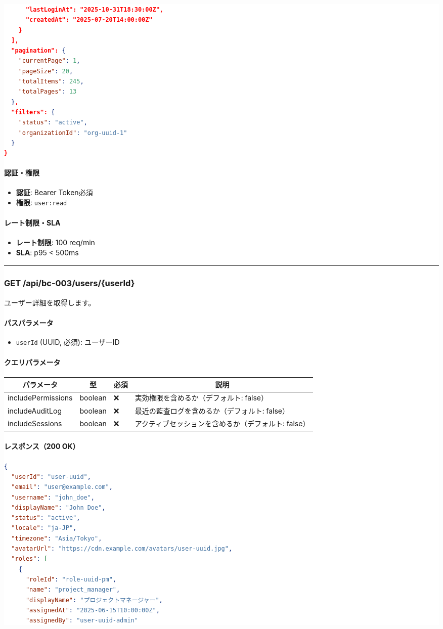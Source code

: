 ```json
      "lastLoginAt": "2025-10-31T18:30:00Z",
      "createdAt": "2025-07-20T14:00:00Z"
    }
  ],
  "pagination": {
    "currentPage": 1,
    "pageSize": 20,
    "totalItems": 245,
    "totalPages": 13
  },
  "filters": {
    "status": "active",
    "organizationId": "org-uuid-1"
  }
}
```

#### 認証・権限

- **認証**: Bearer Token必須
- **権限**: `user:read`

#### レート制限・SLA

- **レート制限**: 100 req/min
- **SLA**: p95 < 500ms

---

### GET /api/bc-003/users/{userId}

ユーザー詳細を取得します。

#### パスパラメータ

- `userId` (UUID, 必須): ユーザーID

#### クエリパラメータ

| パラメータ | 型 | 必須 | 説明 |
|----------|------|-----|------|
| includePermissions | boolean | ❌ | 実効権限を含めるか（デフォルト: false） |
| includeAuditLog | boolean | ❌ | 最近の監査ログを含めるか（デフォルト: false） |
| includeSessions | boolean | ❌ | アクティブセッションを含めるか（デフォルト: false） |

#### レスポンス（200 OK）

```json
{
  "userId": "user-uuid",
  "email": "user@example.com",
  "username": "john_doe",
  "displayName": "John Doe",
  "status": "active",
  "locale": "ja-JP",
  "timezone": "Asia/Tokyo",
  "avatarUrl": "https://cdn.example.com/avatars/user-uuid.jpg",
  "roles": [
    {
      "roleId": "role-uuid-pm",
      "name": "project_manager",
      "displayName": "プロジェクトマネージャー",
      "assignedAt": "2025-06-15T10:00:00Z",
      "assignedBy": "user-uuid-admin"
```
